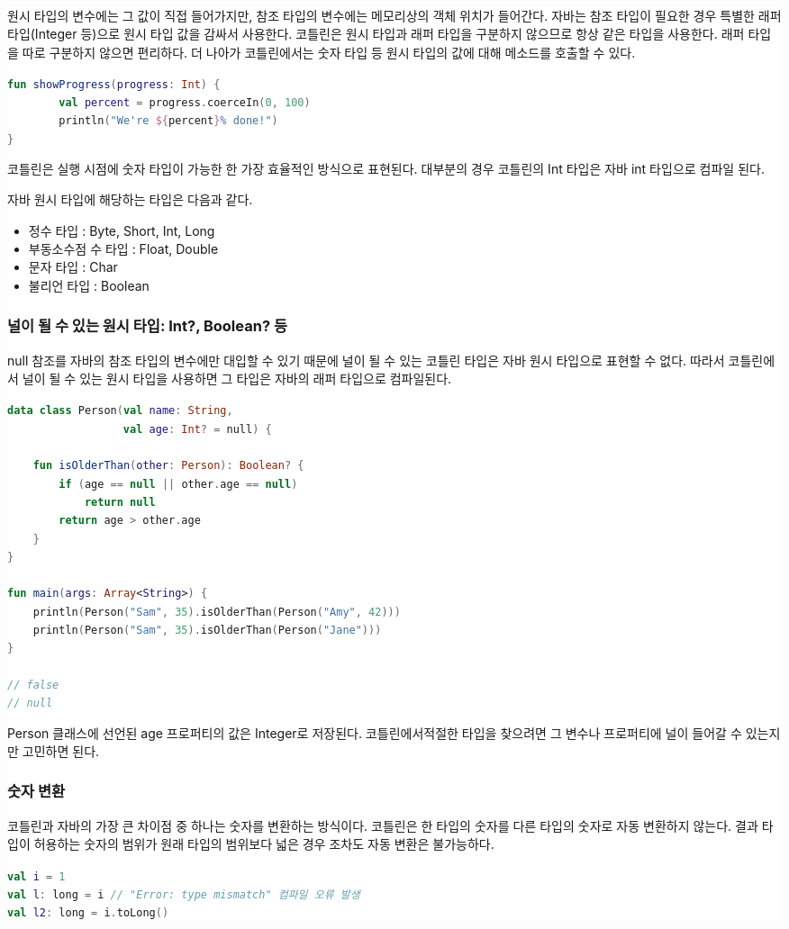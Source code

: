 원시 타입의 변수에는 그 값이 직접 들어가지만, 참조 타입의 변수에는 메모리상의 객체 위치가 들어간다. 자바는 참조 타입이 필요한 경우 특별한 래퍼 타입(Integer 등)으로 원시 타입 값을 감싸서 사용한다. 코틀린은 원시 타입과 래퍼 타입을 구분하지 않으므로 항상 같은 타입을 사용한다. 래퍼 타입을 따로 구분하지 않으면 편리하다. 더 나아가 코틀린에서는 숫자 타입 등 원시 타입의 값에 대해 메소드를 호출할 수 있다.

```kotlin
fun showProgress(progress: Int) {
		val percent = progress.coerceIn(0, 100)
		println("We're ${percent}% done!")
}
```

코틀린은 실행 시점에 숫자 타입이 가능한 한 가장 효율적인 방식으로 표현된다. 대부분의 경우 코틀린의 Int 타입은 자바 int 타입으로 컴파일 된다.

자바 원시 타입에 해당하는 타입은 다음과 같다.

* 정수 타입 : Byte, Short, Int, Long
* 부동소수점 수 타입 : Float, Double
* 문자 타입 : Char
* 불리언 타입 : Boolean

### 널이 될 수 있는 원시 타입: Int?, Boolean? 등

null 참조를 자바의 참조 타입의 변수에만 대입할 수 있기 때문에 널이 될 수 있는 코틀린 타입은 자바 원시 타입으로 표현할 수 없다. 따라서 코틀린에서 널이 될 수 있는 원시 타입을 사용하면 그 타입은 자바의 래퍼 타입으로 컴파일된다.

```kotlin
data class Person(val name: String,
                  val age: Int? = null) {

    fun isOlderThan(other: Person): Boolean? {
        if (age == null || other.age == null)
            return null
        return age > other.age
    }
}

fun main(args: Array<String>) {
    println(Person("Sam", 35).isOlderThan(Person("Amy", 42)))
    println(Person("Sam", 35).isOlderThan(Person("Jane")))
}

// false
// null
```

Person 클래스에 선언된 age 프로퍼티의 값은 Integer로 저장된다. 코틀린에서적절한 타입을 찾으려면 그 변수나 프로퍼티에 널이 들어갈 수 있는지만 고민하면 된다.

### 숫자 변환

코틀린과 자바의 가장 큰 차이점 중 하나는 숫자를 변환하는 방식이다. 코틀린은 한 타입의 숫자를 다른 타입의 숫자로 자동 변환하지 않는다. 결과 타입이 허용하는 숫자의 범위가 원래 타입의 범위보다 넓은 경우 조차도 자동 변환은 불가능하다.

```kotlin
val i = 1
val l: long = i // "Error: type mismatch" 컴파일 오류 발생
val l2: long = i.toLong()
```

